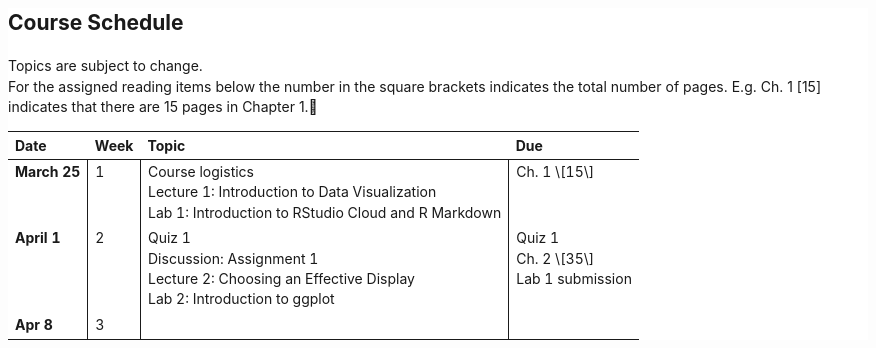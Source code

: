 Course Schedule
---------------

Topics are subject to change.  
For the assigned reading items below the number in the square brackets
indicates the total number of pages. E.g. Ch. 1 \[15\] indicates that
there are 15 pages in Chapter 1.

<table class="table table-striped" style="width: auto !important; ">
<thead>
<tr>
<th style="text-align:left;">
Date
</th>
<th style="text-align:left;">
Week
</th>
<th style="text-align:left;">
Topic
</th>
<th style="text-align:left;">
Due
</th>
</tr>
</thead>
<tbody>
<tr>
<td style="text-align:left;font-weight: bold;border-right:1px solid;">
March 25
</td>
<td style="text-align:left;border-right:1px solid;">
<span style="     text-align: center;">1</span>
</td>
<td style="text-align:left;border-right:1px solid;">
Course logistics <br> Lecture 1: Introduction to Data Visualization <br>
Lab 1: Introduction to RStudio Cloud and R Markdown
</td>
<td style="text-align:left;">
Ch. 1 \[15\]
</td>
</tr>
<tr>
<td style="text-align:left;font-weight: bold;border-right:1px solid;">
April 1
</td>
<td style="text-align:left;border-right:1px solid;">
<span style="     text-align: center;">2</span>
</td>
<td style="text-align:left;border-right:1px solid;">
Quiz 1 <br> Discussion: Assignment 1 <br> Lecture 2: Choosing an
Effective Display <br> Lab 2: Introduction to ggplot
</td>
<td style="text-align:left;">
Quiz 1 <br> Ch. 2 \[35\] <br> Lab 1 submission
</td>
</tr>
<tr>
<td style="text-align:left;font-weight: bold;border-right:1px solid;">
Apr 8
</td>
<td style="text-align:left;border-right:1px solid;">
<span style="     text-align: center;">3</span>
</td>
<td style="text-align:left;border-right:1px solid;">